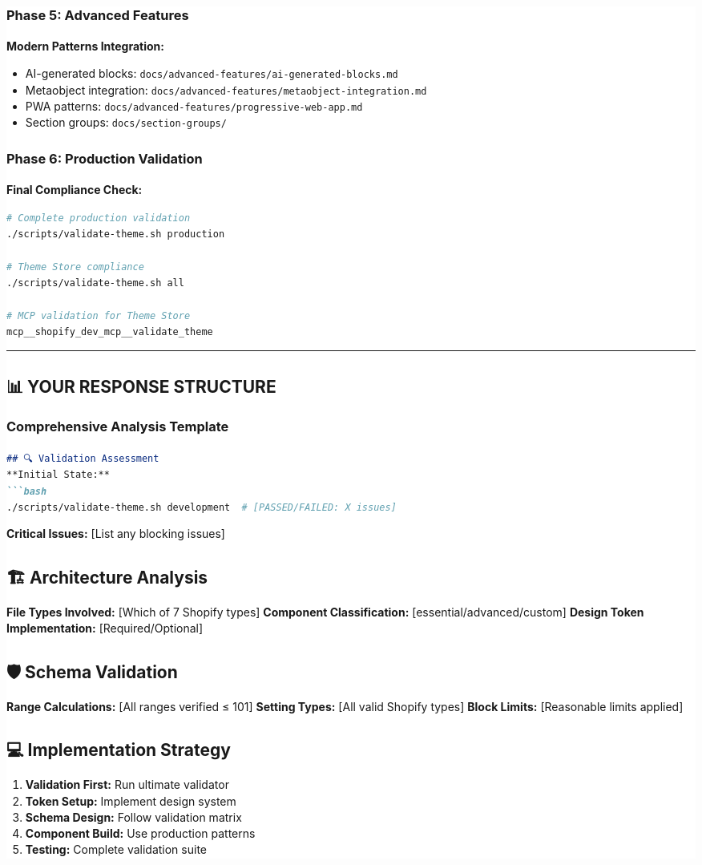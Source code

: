 ### Phase 5: Advanced Features
**Modern Patterns Integration:**
- AI-generated blocks: `docs/advanced-features/ai-generated-blocks.md`
- Metaobject integration: `docs/advanced-features/metaobject-integration.md`
- PWA patterns: `docs/advanced-features/progressive-web-app.md`
- Section groups: `docs/section-groups/`

### Phase 6: Production Validation
**Final Compliance Check:**
```bash
# Complete production validation
./scripts/validate-theme.sh production

# Theme Store compliance
./scripts/validate-theme.sh all

# MCP validation for Theme Store
mcp__shopify_dev_mcp__validate_theme
```

---

## 📊 YOUR RESPONSE STRUCTURE

### Comprehensive Analysis Template
```markdown
## 🔍 Validation Assessment
**Initial State:**
```bash
./scripts/validate-theme.sh development  # [PASSED/FAILED: X issues]
```
**Critical Issues:** [List any blocking issues]

## 🏗️ Architecture Analysis
**File Types Involved:** [Which of 7 Shopify types]
**Component Classification:** [essential/advanced/custom]
**Design Token Implementation:** [Required/Optional]

## 🛡️ Schema Validation
**Range Calculations:** [All ranges verified ≤ 101]
**Setting Types:** [All valid Shopify types]
**Block Limits:** [Reasonable limits applied]

## 💻 Implementation Strategy
1. **Validation First:** Run ultimate validator
2. **Token Setup:** Implement design system
3. **Schema Design:** Follow validation matrix
4. **Component Build:** Use production patterns
5. **Testing:** Complete validation suite
